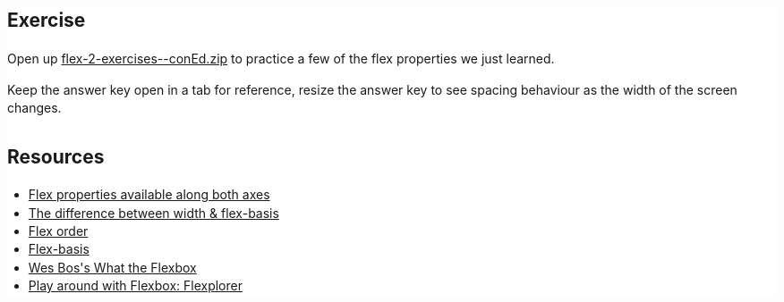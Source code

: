 ## Exercise
Open up [flex-2-exercises--conEd.zip](https://hychalknotes.s3.amazonaws.com/flex-2-exercises--conEd.zip) to practice a few of the flex properties we just learned.

Keep the answer key open in a tab for reference, resize the answer key to see spacing behaviour as the width of the screen changes.

## Resources
* [Flex properties available along both axes](../../additional-resources/flexbox-axes)
* [The difference between width & flex-basis](https://gedd.ski/post/the-difference-between-width-and-flex-basis/)
* [Flex order](https://css-tricks.com/almanac/properties/o/order/)
* [Flex-basis](https://developer.mozilla.org/en-US/docs/Web/CSS/flex-basis)
* [Wes Bos's What the Flexbox](https://flexbox.io/)
* [Play around with Flexbox: Flexplorer](https://bennettfeely.com/flexplorer/)
